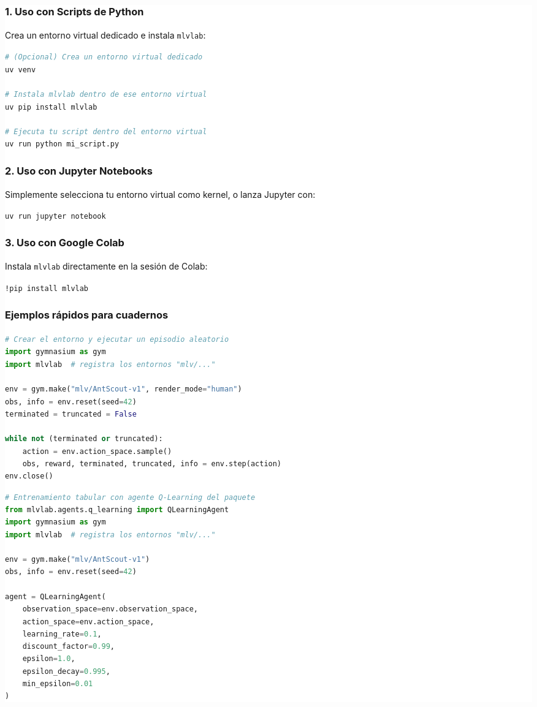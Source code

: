 
### 1. Uso con Scripts de Python

Crea un entorno virtual dedicado e instala `mlvlab`:

```bash
# (Opcional) Crea un entorno virtual dedicado
uv venv

# Instala mlvlab dentro de ese entorno virtual
uv pip install mlvlab

# Ejecuta tu script dentro del entorno virtual
uv run python mi_script.py
```

### 2. Uso con Jupyter Notebooks

Simplemente selecciona tu entorno virtual como kernel, o lanza Jupyter con:

```bash
uv run jupyter notebook
```

### 3. Uso con Google Colab

Instala `mlvlab` directamente en la sesión de Colab:

```bash
!pip install mlvlab
```

###  Ejemplos rápidos para cuadernos

```python
# Crear el entorno y ejecutar un episodio aleatorio
import gymnasium as gym
import mlvlab  # registra los entornos "mlv/..."

env = gym.make("mlv/AntScout-v1", render_mode="human")
obs, info = env.reset(seed=42)
terminated = truncated = False

while not (terminated or truncated):
    action = env.action_space.sample()
    obs, reward, terminated, truncated, info = env.step(action)
env.close()
```

```python
# Entrenamiento tabular con agente Q-Learning del paquete
from mlvlab.agents.q_learning import QLearningAgent
import gymnasium as gym
import mlvlab  # registra los entornos "mlv/..."

env = gym.make("mlv/AntScout-v1")
obs, info = env.reset(seed=42)

agent = QLearningAgent(
    observation_space=env.observation_space,
    action_space=env.action_space,
    learning_rate=0.1,
    discount_factor=0.99,
    epsilon=1.0,
    epsilon_decay=0.995,
    min_epsilon=0.01
)

```